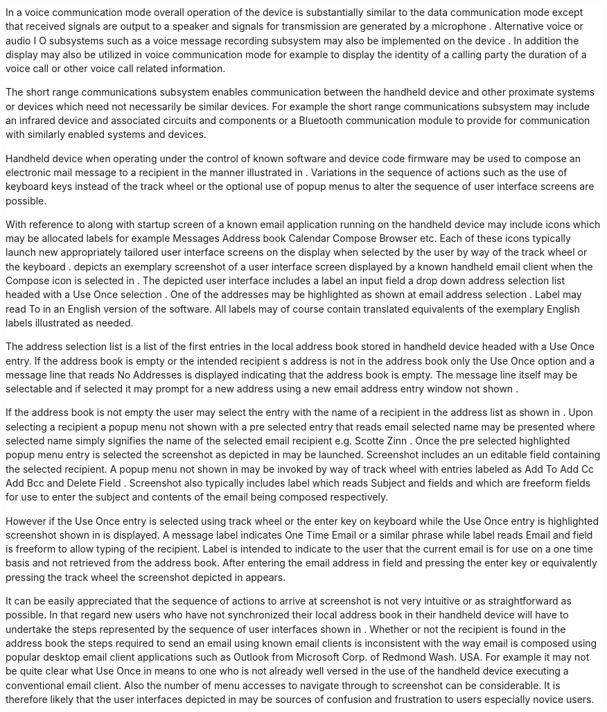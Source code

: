 In a voice communication mode overall operation of the device is substantially similar to the data communication mode except that received signals are output to a speaker and signals for transmission are generated by a microphone . Alternative voice or audio I O subsystems such as a voice message recording subsystem may also be implemented on the device . In addition the display may also be utilized in voice communication mode for example to display the identity of a calling party the duration of a voice call or other voice call related information.

The short range communications subsystem enables communication between the handheld device and other proximate systems or devices which need not necessarily be similar devices. For example the short range communications subsystem may include an infrared device and associated circuits and components or a Bluetooth communication module to provide for communication with similarly enabled systems and devices.

Handheld device when operating under the control of known software and device code firmware may be used to compose an electronic mail message to a recipient in the manner illustrated in . Variations in the sequence of actions such as the use of keyboard keys instead of the track wheel or the optional use of popup menus to alter the sequence of user interface screens are possible.

With reference to along with startup screen of a known email application running on the handheld device may include icons which may be allocated labels for example Messages Address book Calendar Compose Browser etc. Each of these icons typically launch new appropriately tailored user interface screens on the display when selected by the user by way of the track wheel or the keyboard . depicts an exemplary screenshot of a user interface screen displayed by a known handheld email client when the Compose icon is selected in . The depicted user interface includes a label an input field a drop down address selection list headed with a Use Once selection . One of the addresses may be highlighted as shown at email address selection . Label may read To in an English version of the software. All labels may of course contain translated equivalents of the exemplary English labels illustrated as needed.

The address selection list is a list of the first entries in the local address book stored in handheld device headed with a Use Once entry. If the address book is empty or the intended recipient s address is not in the address book only the Use Once option and a message line that reads No Addresses is displayed indicating that the address book is empty. The message line itself may be selectable and if selected it may prompt for a new address using a new email address entry window not shown .

If the address book is not empty the user may select the entry with the name of a recipient in the address list as shown in . Upon selecting a recipient a popup menu not shown with a pre selected entry that reads email selected name may be presented where selected name simply signifies the name of the selected email recipient e.g. Scotte Zinn . Once the pre selected highlighted popup menu entry is selected the screenshot as depicted in may be launched. Screenshot includes an un editable field containing the selected recipient. A popup menu not shown in may be invoked by way of track wheel with entries labeled as Add To Add Cc Add Bcc and Delete Field . Screenshot also typically includes label which reads Subject and fields and which are freeform fields for use to enter the subject and contents of the email being composed respectively.

However if the Use Once entry is selected using track wheel or the enter key on keyboard while the Use Once entry is highlighted screenshot shown in is displayed. A message label indicates One Time Email or a similar phrase while label reads Email and field is freeform to allow typing of the recipient. Label is intended to indicate to the user that the current email is for use on a one time basis and not retrieved from the address book. After entering the email address in field and pressing the enter key or equivalently pressing the track wheel the screenshot depicted in appears.

It can be easily appreciated that the sequence of actions to arrive at screenshot is not very intuitive or as straightforward as possible. In that regard new users who have not synchronized their local address book in their handheld device will have to undertake the steps represented by the sequence of user interfaces shown in . Whether or not the recipient is found in the address book the steps required to send an email using known email clients is inconsistent with the way email is composed using popular desktop email client applications such as Outlook from Microsoft Corp. of Redmond Wash. USA. For example it may not be quite clear what Use Once in means to one who is not already well versed in the use of the handheld device executing a conventional email client. Also the number of menu accesses to navigate through to screenshot can be considerable. It is therefore likely that the user interfaces depicted in may be sources of confusion and frustration to users especially novice users.
